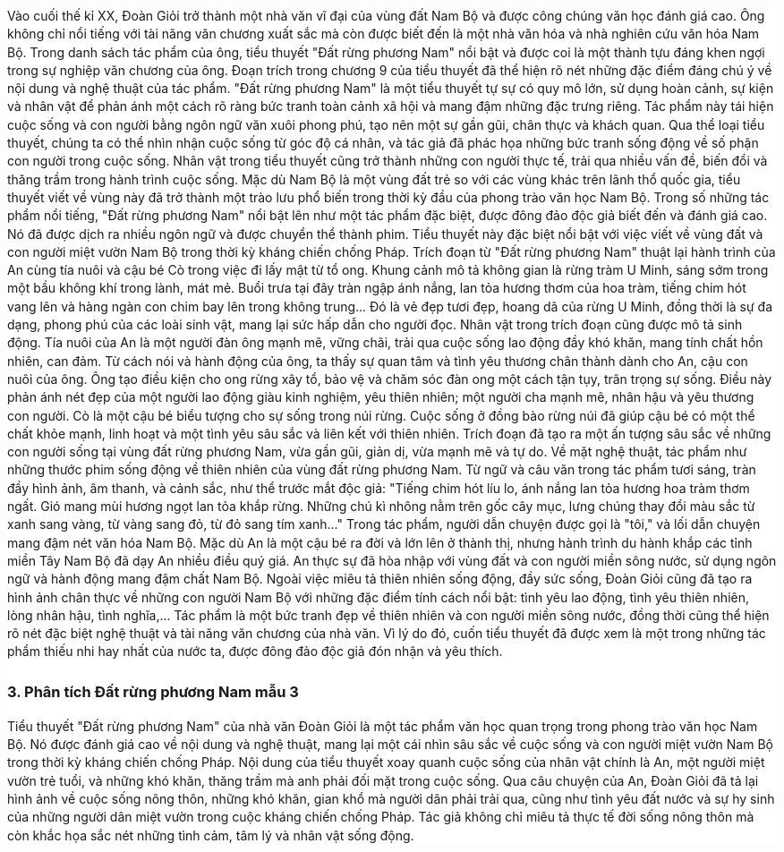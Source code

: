 Vào cuối thế kỉ XX, Đoàn Giỏi trở thành một nhà văn vĩ đại của vùng đất Nam Bộ và được công chúng văn học đánh giá cao. Ông không chỉ nổi tiếng với tài năng văn chương xuất sắc mà còn được biết đến là một nhà văn hóa và nhà nghiên cứu văn hóa Nam Bộ. Trong danh sách tác phẩm của ông, tiểu thuyết "Đất rừng phương Nam" nổi bật và được coi là một thành tựu đáng khen ngợi trong sự nghiệp văn chương của ông. Đoạn trích trong chương 9 của tiểu thuyết đã thể hiện rõ nét những đặc điểm đáng chú ý về nội dung và nghệ thuật của tác phẩm.
"Đất rừng phương Nam" là một tiểu thuyết tự sự có quy mô lớn, sử dụng hoàn cảnh, sự kiện và nhân vật để phản ánh một cách rõ ràng bức tranh toàn cảnh xã hội và mang đậm những đặc trưng riêng. Tác phẩm này tái hiện cuộc sống và con người bằng ngôn ngữ văn xuôi phong phú, tạo nên một sự gần gũi, chân thực và khách quan. Qua thể loại tiểu thuyết, chúng ta có thể nhìn nhận cuộc sống từ góc độ cá nhân, và tác giả đã phác họa những bức tranh sống động về số phận con người trong cuộc sống. Nhân vật trong tiểu thuyết cũng trở thành những con người thực tế, trải qua nhiều vấn đề, biến đổi và thăng trầm trong hành trình cuộc sống.
Mặc dù Nam Bộ là một vùng đất trẻ so với các vùng khác trên lãnh thổ quốc gia, tiểu thuyết viết về vùng này đã trở thành một trào lưu phổ biến trong thời kỳ đầu của phong trào văn học Nam Bộ. Trong số những tác phẩm nổi tiếng, "Đất rừng phương Nam" nổi bật lên như một tác phẩm đặc biệt, được đông đảo độc giả biết đến và đánh giá cao. Nó đã được dịch ra nhiều ngôn ngữ và được chuyển thể thành phim. Tiểu thuyết này đặc biệt nổi bật với việc viết về vùng đất và con người miệt vườn Nam Bộ trong thời kỳ kháng chiến chống Pháp.
Trích đoạn từ "Đất rừng phương Nam" thuật lại hành trình của An cùng tía nuôi và cậu bé Cò trong việc đi lấy mật từ tổ ong. Khung cảnh mô tả không gian là rừng tràm U Minh, sáng sớm trong một bầu không khí trong lành, mát mẻ. Buổi trưa tại đây tràn ngập ánh nắng, lan tỏa hương thơm của hoa tràm, tiếng chim hót vang lên và hàng ngàn con chim bay lên trong không trung... Đó là vẻ đẹp tươi đẹp, hoang dã của rừng U Minh, đồng thời là sự đa dạng, phong phú của các loài sinh vật, mang lại sức hấp dẫn cho người đọc.
Nhân vật trong trích đoạn cũng được mô tả sinh động. Tía nuôi của An là một người đàn ông mạnh mẽ, vững chãi, trải qua cuộc sống lao động đầy khó khăn, mang tính chất hồn nhiên, can đảm. Từ cách nói và hành động của ông, ta thấy sự quan tâm và tình yêu thương chân thành dành cho An, cậu con nuôi của ông. Ông tạo điều kiện cho ong rừng xây tổ, bảo vệ và chăm sóc đàn ong một cách tận tụy, trân trọng sự sống. Điều này phản ánh nét đẹp của một người lao động giàu kinh nghiệm, yêu thiên nhiên; một người cha mạnh mẽ, nhân hậu và yêu thương con người. Cò là một cậu bé biểu tượng cho sự sống trong núi rừng. Cuộc sống ở đồng bào rừng núi đã giúp cậu bé có một thể chất khỏe mạnh, linh hoạt và một tình yêu sâu sắc và liên kết với thiên nhiên. Trích đoạn đã tạo ra một ấn tượng sâu sắc về những con người sống tại vùng đất rừng phương Nam, vừa gần gũi, giản dị, vừa mạnh mẽ và tự do.
Về mặt nghệ thuật, tác phẩm như những thước phim sống động về thiên nhiên của vùng đất rừng phương Nam. Từ ngữ và câu văn trong tác phẩm tươi sáng, tràn đầy hình ảnh, âm thanh, và cảnh sắc, như thể trước mắt độc giả: "Tiếng chim hót líu lo, ánh nắng lan tỏa hương hoa tràm thơm ngất. Gió mang mùi hương ngọt lan tỏa khắp rừng. Những chú kì nhông nằm trên gốc cây mục, lưng chúng thay đổi màu sắc từ xanh sang vàng, từ vàng sang đỏ, từ đỏ sang tím xanh..."
Trong tác phẩm, người dẫn chuyện được gọi là "tôi," và lối dẫn chuyện mang đậm nét văn hóa Nam Bộ. Mặc dù An là một cậu bé ra đời và lớn lên ở thành thị, nhưng hành trình du hành khắp các tỉnh miền Tây Nam Bộ đã dạy An nhiều điều quý giá. An thực sự đã hòa nhập với vùng đất và con người miền sông nước, sử dụng ngôn ngữ và hành động mang đậm chất Nam Bộ.
Ngoài việc miêu tả thiên nhiên sống động, đầy sức sống, Đoàn Giỏi cũng đã tạo ra hình ảnh chân thực về những con người Nam Bộ với những đặc điểm tính cách nổi bật: tình yêu lao động, tình yêu thiên nhiên, lòng nhân hậu, tình nghĩa,... Tác phẩm là một bức tranh đẹp về thiên nhiên và con người miền sông nước, đồng thời cũng thể hiện rõ nét đặc biệt nghệ thuật và tài năng văn chương của nhà văn. Vì lý do đó, cuốn tiểu thuyết đã được xem là một trong những tác phẩm thiếu nhi hay nhất của nước ta, được đông đảo độc giả đón nhận và yêu thích.
### 3\. Phân tích Đất rừng phương Nam mẫu 3
Tiểu thuyết "Đất rừng phương Nam" của nhà văn Đoàn Giỏi là một tác phẩm văn học quan trọng trong phong trào văn học Nam Bộ. Nó được đánh giá cao về nội dung và nghệ thuật, mang lại một cái nhìn sâu sắc về cuộc sống và con người miệt vườn Nam Bộ trong thời kỳ kháng chiến chống Pháp.
Nội dung của tiểu thuyết xoay quanh cuộc sống của nhân vật chính là An, một người miệt vườn trẻ tuổi, và những khó khăn, thăng trầm mà anh phải đối mặt trong cuộc sống. Qua câu chuyện của An, Đoàn Giỏi đã tả lại hình ảnh về cuộc sống nông thôn, những khó khăn, gian khổ mà người dân phải trải qua, cũng như tình yêu đất nước và sự hy sinh của những người dân miệt vườn trong cuộc kháng chiến chống Pháp. Tác giả không chỉ miêu tả thực tế đời sống nông thôn mà còn khắc họa sắc nét những tình cảm, tâm lý và nhân vật sống động.